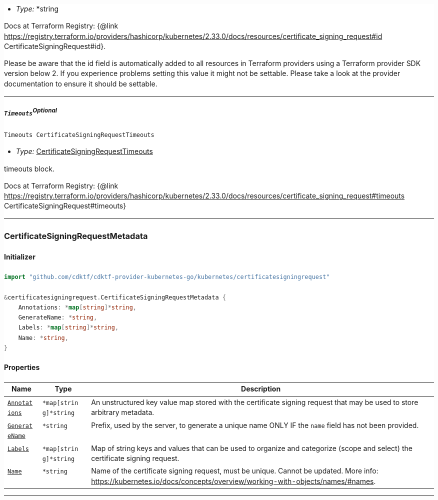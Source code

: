 - *Type:* *string

Docs at Terraform Registry: {@link https://registry.terraform.io/providers/hashicorp/kubernetes/2.33.0/docs/resources/certificate_signing_request#id CertificateSigningRequest#id}.

Please be aware that the id field is automatically added to all resources in Terraform providers using a Terraform provider SDK version below 2.
If you experience problems setting this value it might not be settable. Please take a look at the provider documentation to ensure it should be settable.

---

##### `Timeouts`<sup>Optional</sup> <a name="Timeouts" id="@cdktf/provider-kubernetes.certificateSigningRequest.CertificateSigningRequestConfig.property.timeouts"></a>

```go
Timeouts CertificateSigningRequestTimeouts
```

- *Type:* <a href="#@cdktf/provider-kubernetes.certificateSigningRequest.CertificateSigningRequestTimeouts">CertificateSigningRequestTimeouts</a>

timeouts block.

Docs at Terraform Registry: {@link https://registry.terraform.io/providers/hashicorp/kubernetes/2.33.0/docs/resources/certificate_signing_request#timeouts CertificateSigningRequest#timeouts}

---

### CertificateSigningRequestMetadata <a name="CertificateSigningRequestMetadata" id="@cdktf/provider-kubernetes.certificateSigningRequest.CertificateSigningRequestMetadata"></a>

#### Initializer <a name="Initializer" id="@cdktf/provider-kubernetes.certificateSigningRequest.CertificateSigningRequestMetadata.Initializer"></a>

```go
import "github.com/cdktf/cdktf-provider-kubernetes-go/kubernetes/certificatesigningrequest"

&certificatesigningrequest.CertificateSigningRequestMetadata {
	Annotations: *map[string]*string,
	GenerateName: *string,
	Labels: *map[string]*string,
	Name: *string,
}
```

#### Properties <a name="Properties" id="Properties"></a>

| **Name** | **Type** | **Description** |
| --- | --- | --- |
| <code><a href="#@cdktf/provider-kubernetes.certificateSigningRequest.CertificateSigningRequestMetadata.property.annotations">Annotations</a></code> | <code>*map[string]*string</code> | An unstructured key value map stored with the certificate signing request that may be used to store arbitrary metadata. |
| <code><a href="#@cdktf/provider-kubernetes.certificateSigningRequest.CertificateSigningRequestMetadata.property.generateName">GenerateName</a></code> | <code>*string</code> | Prefix, used by the server, to generate a unique name ONLY IF the `name` field has not been provided. |
| <code><a href="#@cdktf/provider-kubernetes.certificateSigningRequest.CertificateSigningRequestMetadata.property.labels">Labels</a></code> | <code>*map[string]*string</code> | Map of string keys and values that can be used to organize and categorize (scope and select) the certificate signing request. |
| <code><a href="#@cdktf/provider-kubernetes.certificateSigningRequest.CertificateSigningRequestMetadata.property.name">Name</a></code> | <code>*string</code> | Name of the certificate signing request, must be unique. Cannot be updated. More info: https://kubernetes.io/docs/concepts/overview/working-with-objects/names/#names. |

---